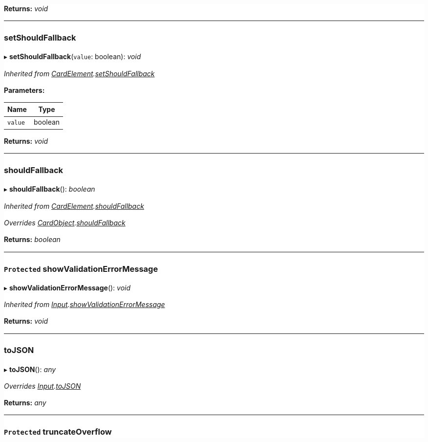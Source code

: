 **Returns:** *void*

___

###  setShouldFallback

▸ **setShouldFallback**(`value`: boolean): *void*

*Inherited from [CardElement](_card_elements_.cardelement.md).[setShouldFallback](_card_elements_.cardelement.md#setshouldfallback)*

**Parameters:**

Name | Type |
------ | ------ |
`value` | boolean |

**Returns:** *void*

___

###  shouldFallback

▸ **shouldFallback**(): *boolean*

*Inherited from [CardElement](_card_elements_.cardelement.md).[shouldFallback](_card_elements_.cardelement.md#shouldfallback)*

*Overrides [CardObject](_card_elements_.cardobject.md).[shouldFallback](_card_elements_.cardobject.md#abstract-shouldfallback)*

**Returns:** *boolean*

___

### `Protected` showValidationErrorMessage

▸ **showValidationErrorMessage**(): *void*

*Inherited from [Input](_card_elements_.input.md).[showValidationErrorMessage](_card_elements_.input.md#protected-showvalidationerrormessage)*

**Returns:** *void*

___

###  toJSON

▸ **toJSON**(): *any*

*Overrides [Input](_card_elements_.input.md).[toJSON](_card_elements_.input.md#tojson)*

**Returns:** *any*

___

### `Protected` truncateOverflow
